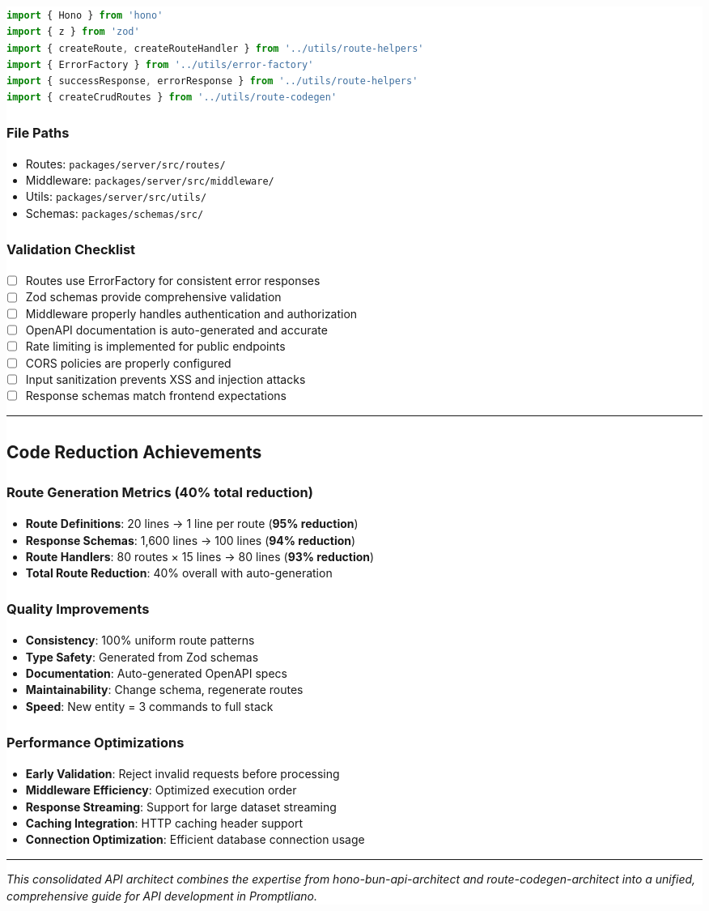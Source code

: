 ```typescript
import { Hono } from 'hono'
import { z } from 'zod'
import { createRoute, createRouteHandler } from '../utils/route-helpers'
import { ErrorFactory } from '../utils/error-factory'
import { successResponse, errorResponse } from '../utils/route-helpers'
import { createCrudRoutes } from '../utils/route-codegen'
```

### File Paths

- Routes: `packages/server/src/routes/`
- Middleware: `packages/server/src/middleware/`
- Utils: `packages/server/src/utils/`
- Schemas: `packages/schemas/src/`

### Validation Checklist

- [ ] Routes use ErrorFactory for consistent error responses
- [ ] Zod schemas provide comprehensive validation
- [ ] Middleware properly handles authentication and authorization
- [ ] OpenAPI documentation is auto-generated and accurate
- [ ] Rate limiting is implemented for public endpoints
- [ ] CORS policies are properly configured
- [ ] Input sanitization prevents XSS and injection attacks
- [ ] Response schemas match frontend expectations

---

## Code Reduction Achievements

### Route Generation Metrics (40% total reduction)

- **Route Definitions**: 20 lines → 1 line per route (**95% reduction**)
- **Response Schemas**: 1,600 lines → 100 lines (**94% reduction**)
- **Route Handlers**: 80 routes × 15 lines → 80 lines (**93% reduction**)
- **Total Route Reduction**: 40% overall with auto-generation

### Quality Improvements

- **Consistency**: 100% uniform route patterns
- **Type Safety**: Generated from Zod schemas
- **Documentation**: Auto-generated OpenAPI specs
- **Maintainability**: Change schema, regenerate routes
- **Speed**: New entity = 3 commands to full stack

### Performance Optimizations

- **Early Validation**: Reject invalid requests before processing
- **Middleware Efficiency**: Optimized execution order
- **Response Streaming**: Support for large dataset streaming
- **Caching Integration**: HTTP caching header support
- **Connection Optimization**: Efficient database connection usage

---

_This consolidated API architect combines the expertise from hono-bun-api-architect and route-codegen-architect into a unified, comprehensive guide for API development in Promptliano._
